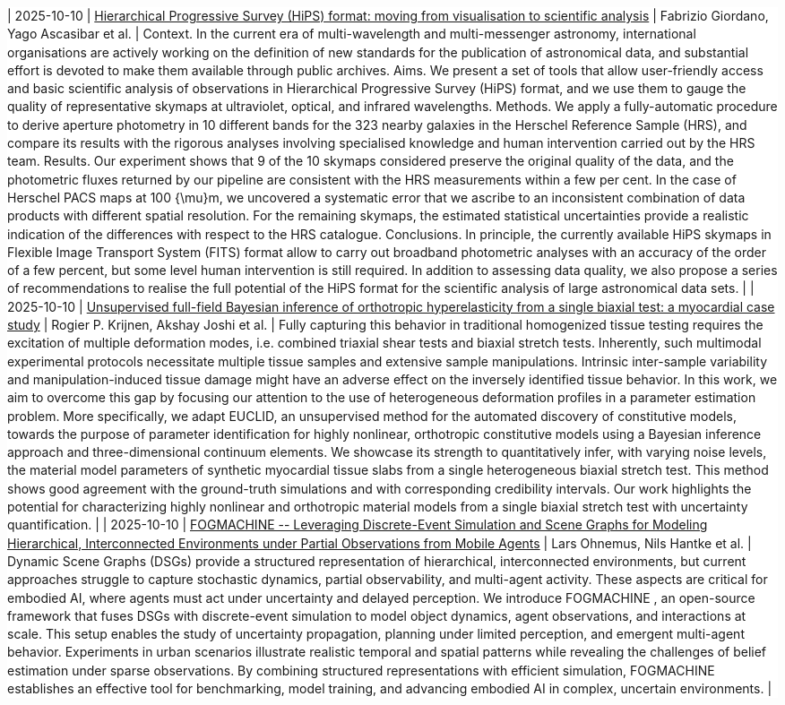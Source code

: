 | 2025-10-10 | [Hierarchical Progressive Survey (HiPS) format: moving from visualisation to scientific analysis](http://arxiv.org/abs/2510.09533v1) | Fabrizio Giordano, Yago Ascasibar et al. | Context. In the current era of multi-wavelength and multi-messenger astronomy, international organisations are actively working on the definition of new standards for the publication of astronomical data, and substantial effort is devoted to make them available through public archives. Aims. We present a set of tools that allow user-friendly access and basic scientific analysis of observations in Hierarchical Progressive Survey (HiPS) format, and we use them to gauge the quality of representative skymaps at ultraviolet, optical, and infrared wavelengths. Methods. We apply a fully-automatic procedure to derive aperture photometry in 10 different bands for the 323 nearby galaxies in the Herschel Reference Sample (HRS), and compare its results with the rigorous analyses involving specialised knowledge and human intervention carried out by the HRS team. Results. Our experiment shows that 9 of the 10 skymaps considered preserve the original quality of the data, and the photometric fluxes returned by our pipeline are consistent with the HRS measurements within a few per cent. In the case of Herschel PACS maps at 100 {\mu}m, we uncovered a systematic error that we ascribe to an inconsistent combination of data products with different spatial resolution. For the remaining skymaps, the estimated statistical uncertainties provide a realistic indication of the differences with respect to the HRS catalogue. Conclusions. In principle, the currently available HiPS skymaps in Flexible Image Transport System (FITS) format allow to carry out broadband photometric analyses with an accuracy of the order of a few percent, but some level human intervention is still required. In addition to assessing data quality, we also propose a series of recommendations to realise the full potential of the HiPS format for the scientific analysis of large astronomical data sets. |
| 2025-10-10 | [Unsupervised full-field Bayesian inference of orthotropic hyperelasticity from a single biaxial test: a myocardial case study](http://arxiv.org/abs/2510.09498v1) | Rogier P. Krijnen, Akshay Joshi et al. | Fully capturing this behavior in traditional homogenized tissue testing requires the excitation of multiple deformation modes, i.e. combined triaxial shear tests and biaxial stretch tests. Inherently, such multimodal experimental protocols necessitate multiple tissue samples and extensive sample manipulations. Intrinsic inter-sample variability and manipulation-induced tissue damage might have an adverse effect on the inversely identified tissue behavior. In this work, we aim to overcome this gap by focusing our attention to the use of heterogeneous deformation profiles in a parameter estimation problem. More specifically, we adapt EUCLID, an unsupervised method for the automated discovery of constitutive models, towards the purpose of parameter identification for highly nonlinear, orthotropic constitutive models using a Bayesian inference approach and three-dimensional continuum elements. We showcase its strength to quantitatively infer, with varying noise levels, the material model parameters of synthetic myocardial tissue slabs from a single heterogeneous biaxial stretch test. This method shows good agreement with the ground-truth simulations and with corresponding credibility intervals. Our work highlights the potential for characterizing highly nonlinear and orthotropic material models from a single biaxial stretch test with uncertainty quantification. |
| 2025-10-10 | [FOGMACHINE -- Leveraging Discrete-Event Simulation and Scene Graphs for Modeling Hierarchical, Interconnected Environments under Partial Observations from Mobile Agents](http://arxiv.org/abs/2510.09483v1) | Lars Ohnemus, Nils Hantke et al. | Dynamic Scene Graphs (DSGs) provide a structured representation of hierarchical, interconnected environments, but current approaches struggle to capture stochastic dynamics, partial observability, and multi-agent activity. These aspects are critical for embodied AI, where agents must act under uncertainty and delayed perception. We introduce FOGMACHINE , an open-source framework that fuses DSGs with discrete-event simulation to model object dynamics, agent observations, and interactions at scale. This setup enables the study of uncertainty propagation, planning under limited perception, and emergent multi-agent behavior. Experiments in urban scenarios illustrate realistic temporal and spatial patterns while revealing the challenges of belief estimation under sparse observations. By combining structured representations with efficient simulation, FOGMACHINE establishes an effective tool for benchmarking, model training, and advancing embodied AI in complex, uncertain environments. |